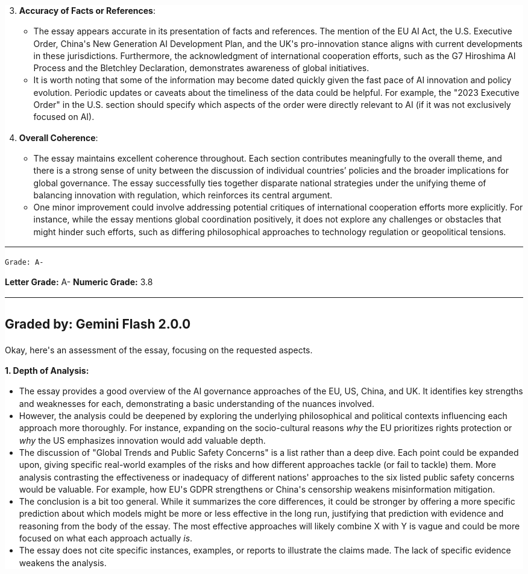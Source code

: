 3. **Accuracy of Facts or References**:
   - The essay appears accurate in its presentation of facts and references. The mention of the EU AI Act, the U.S. Executive Order, China's New Generation AI Development Plan, and the UK's pro-innovation stance aligns with current developments in these jurisdictions. Furthermore, the acknowledgment of international cooperation efforts, such as the G7 Hiroshima AI Process and the Bletchley Declaration, demonstrates awareness of global initiatives.
   - It is worth noting that some of the information may become dated quickly given the fast pace of AI innovation and policy evolution. Periodic updates or caveats about the timeliness of the data could be helpful. For example, the "2023 Executive Order" in the U.S. section should specify which aspects of the order were directly relevant to AI (if it was not exclusively focused on AI).

4. **Overall Coherence**:
   - The essay maintains excellent coherence throughout. Each section contributes meaningfully to the overall theme, and there is a strong sense of unity between the discussion of individual countries’ policies and the broader implications for global governance. The essay successfully ties together disparate national strategies under the unifying theme of balancing innovation with regulation, which reinforces its central argument.
   - One minor improvement could involve addressing potential critiques of international cooperation efforts more explicitly. For instance, while the essay mentions global coordination positively, it does not explore any challenges or obstacles that might hinder such efforts, such as differing philosophical approaches to technology regulation or geopolitical tensions.

---

```
Grade: A-
```

**Letter Grade:** A-
**Numeric Grade:** 3.8

---

## Graded by: Gemini Flash 2.0.0

Okay, here's an assessment of the essay, focusing on the requested aspects.

**1. Depth of Analysis:**

*   The essay provides a good overview of the AI governance approaches of the EU, US, China, and UK. It identifies key strengths and weaknesses for each, demonstrating a basic understanding of the nuances involved.
*   However, the analysis could be deepened by exploring the underlying philosophical and political contexts influencing each approach more thoroughly. For instance, expanding on the socio-cultural reasons *why* the EU prioritizes rights protection or *why* the US emphasizes innovation would add valuable depth.
*   The discussion of "Global Trends and Public Safety Concerns" is a list rather than a deep dive. Each point could be expanded upon, giving specific real-world examples of the risks and how different approaches tackle (or fail to tackle) them. More analysis contrasting the effectiveness or inadequacy of different nations' approaches to the six listed public safety concerns would be valuable. For example, how EU's GDPR strengthens or China's censorship weakens misinformation mitigation.
*   The conclusion is a bit too general. While it summarizes the core differences, it could be stronger by offering a more specific prediction about which models might be more or less effective in the long run, justifying that prediction with evidence and reasoning from the body of the essay. The most effective approaches will likely combine X with Y is vague and could be more focused on what each approach actually *is*.
*   The essay does not cite specific instances, examples, or reports to illustrate the claims made. The lack of specific evidence weakens the analysis.
